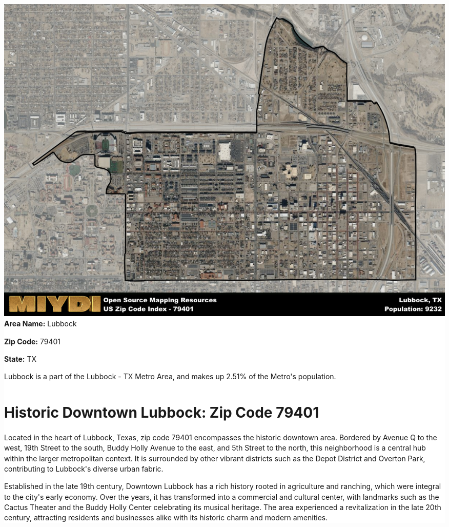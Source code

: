 ![Image Alt Text](../_images/79401.png)
**Area Name:** Lubbock

**Zip Code:** 79401

**State:** TX

Lubbock is a part of the Lubbock - TX Metro Area, and makes up 2.51% of the Metro's population.  

# Historic Downtown Lubbock: Zip Code 79401

Located in the heart of Lubbock, Texas, zip code 79401 encompasses the historic downtown area. Bordered by Avenue Q to the west, 19th Street to the south, Buddy Holly Avenue to the east, and 5th Street to the north, this neighborhood is a central hub within the larger metropolitan context. It is surrounded by other vibrant districts such as the Depot District and Overton Park, contributing to Lubbock's diverse urban fabric.

Established in the late 19th century, Downtown Lubbock has a rich history rooted in agriculture and ranching, which were integral to the city's early economy. Over the years, it has transformed into a commercial and cultural center, with landmarks such as the Cactus Theater and the Buddy Holly Center celebrating its musical heritage. The area experienced a revitalization in the late 20th century, attracting residents and businesses alike with its historic charm and modern amenities.
